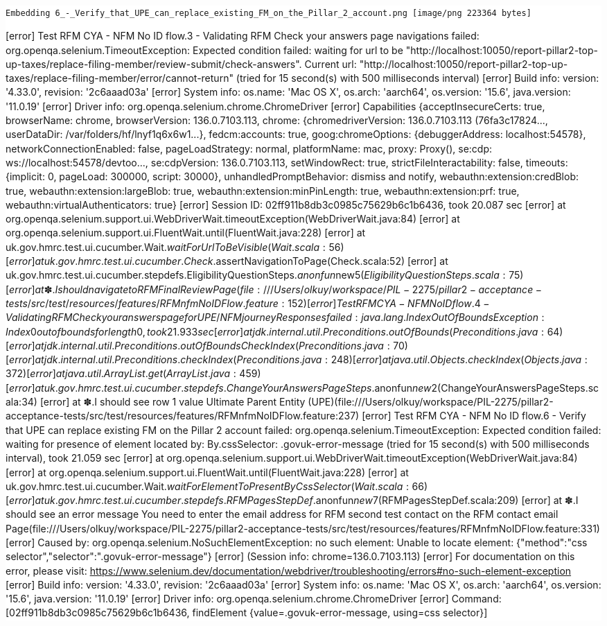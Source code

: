     Embedding 6_-_Verify_that_UPE_can_replace_existing_FM_on_the_Pillar_2_account.png [image/png 223364 bytes]
[error] Test RFM CYA - NFM No ID flow.3 - Validating RFM Check your answers page navigations failed: org.openqa.selenium.TimeoutException: Expected condition failed: waiting for url to be "http://localhost:10050/report-pillar2-top-up-taxes/replace-filing-member/review-submit/check-answers". Current url: "http://localhost:10050/report-pillar2-top-up-taxes/replace-filing-member/error/cannot-return" (tried for 15 second(s) with 500 milliseconds interval)
[error] Build info: version: '4.33.0', revision: '2c6aaad03a'
[error] System info: os.name: 'Mac OS X', os.arch: 'aarch64', os.version: '15.6', java.version: '11.0.19'
[error] Driver info: org.openqa.selenium.chrome.ChromeDriver
[error] Capabilities {acceptInsecureCerts: true, browserName: chrome, browserVersion: 136.0.7103.113, chrome: {chromedriverVersion: 136.0.7103.113 (76fa3c17824..., userDataDir: /var/folders/hf/lnyf1q6x6w1...}, fedcm:accounts: true, goog:chromeOptions: {debuggerAddress: localhost:54578}, networkConnectionEnabled: false, pageLoadStrategy: normal, platformName: mac, proxy: Proxy(), se:cdp: ws://localhost:54578/devtoo..., se:cdpVersion: 136.0.7103.113, setWindowRect: true, strictFileInteractability: false, timeouts: {implicit: 0, pageLoad: 300000, script: 30000}, unhandledPromptBehavior: dismiss and notify, webauthn:extension:credBlob: true, webauthn:extension:largeBlob: true, webauthn:extension:minPinLength: true, webauthn:extension:prf: true, webauthn:virtualAuthenticators: true}
[error] Session ID: 02ff911b8db3c0985c75629b6c1b6436, took 20.087 sec
[error]     at org.openqa.selenium.support.ui.WebDriverWait.timeoutException(WebDriverWait.java:84)
[error]     at org.openqa.selenium.support.ui.FluentWait.until(FluentWait.java:228)
[error]     at uk.gov.hmrc.test.ui.cucumber.Wait$.waitForUrlToBeVisible(Wait.scala:56)
[error]     at uk.gov.hmrc.test.ui.cucumber.Check$.assertNavigationToPage(Check.scala:52)
[error]     at uk.gov.hmrc.test.ui.cucumber.stepdefs.EligibilityQuestionSteps.$anonfun$new$5(EligibilityQuestionSteps.scala:75)
[error]     at ✽.I should navigate to RFM Final Review Page(file:///Users/olkuy/workspace/PIL-2275/pillar2-acceptance-tests/src/test/resources/features/RFMnfmNoIDFlow.feature:152)
[error] Test RFM CYA - NFM No ID flow.4 - Validating RFM Check your answers page for UPE/NFM journey Responses failed: java.lang.IndexOutOfBoundsException: Index 0 out of bounds for length 0, took 21.933 sec
[error]     at jdk.internal.util.Preconditions.outOfBounds(Preconditions.java:64)
[error]     at jdk.internal.util.Preconditions.outOfBoundsCheckIndex(Preconditions.java:70)
[error]     at jdk.internal.util.Preconditions.checkIndex(Preconditions.java:248)
[error]     at java.util.Objects.checkIndex(Objects.java:372)
[error]     at java.util.ArrayList.get(ArrayList.java:459)
[error]     at uk.gov.hmrc.test.ui.cucumber.stepdefs.ChangeYourAnswersPageSteps.$anonfun$new$2(ChangeYourAnswersPageSteps.scala:34)
[error]     at ✽.I should see row 1 value Ultimate Parent Entity (UPE)(file:///Users/olkuy/workspace/PIL-2275/pillar2-acceptance-tests/src/test/resources/features/RFMnfmNoIDFlow.feature:237)
[error] Test RFM CYA - NFM No ID flow.6 - Verify that UPE can replace existing FM on the Pillar 2 account failed: org.openqa.selenium.TimeoutException: Expected condition failed: waiting for presence of element located by: By.cssSelector: .govuk-error-message (tried for 15 second(s) with 500 milliseconds interval), took 21.059 sec
[error]     at org.openqa.selenium.support.ui.WebDriverWait.timeoutException(WebDriverWait.java:84)
[error]     at org.openqa.selenium.support.ui.FluentWait.until(FluentWait.java:228)
[error]     at uk.gov.hmrc.test.ui.cucumber.Wait$.waitForElementToPresentByCssSelector(Wait.scala:66)
[error]     at uk.gov.hmrc.test.ui.cucumber.stepdefs.RFMPagesStepDef.$anonfun$new$7(RFMPagesStepDef.scala:209)
[error]     at ✽.I should see an error message You need to enter the email address for RFM second test contact on the RFM contact email Page(file:///Users/olkuy/workspace/PIL-2275/pillar2-acceptance-tests/src/test/resources/features/RFMnfmNoIDFlow.feature:331)
[error] Caused by: org.openqa.selenium.NoSuchElementException: no such element: Unable to locate element: {"method":"css selector","selector":".govuk-error-message"}
[error]   (Session info: chrome=136.0.7103.113)
[error] For documentation on this error, please visit: https://www.selenium.dev/documentation/webdriver/troubleshooting/errors#no-such-element-exception
[error] Build info: version: '4.33.0', revision: '2c6aaad03a'
[error] System info: os.name: 'Mac OS X', os.arch: 'aarch64', os.version: '15.6', java.version: '11.0.19'
[error] Driver info: org.openqa.selenium.chrome.ChromeDriver
[error] Command: [02ff911b8db3c0985c75629b6c1b6436, findElement {value=.govuk-error-message, using=css selector}]